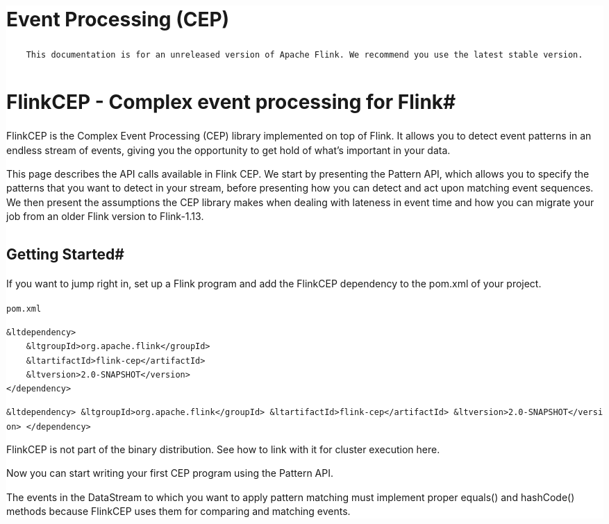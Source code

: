 # Event Processing (CEP)


> 
        This documentation is for an unreleased version of Apache Flink. We recommend you use the latest stable version.
    


# FlinkCEP - Complex event processing for Flink#


FlinkCEP is the Complex Event Processing (CEP) library implemented on top of Flink.
It allows you to detect event patterns in an endless stream of events, giving you the opportunity to get hold of what’s important in your
data.


This page describes the API calls available in Flink CEP. We start by presenting the Pattern API,
which allows you to specify the patterns that you want to detect in your stream, before presenting how you can
detect and act upon matching event sequences. We then present the assumptions the CEP
library makes when dealing with lateness in event time and how you can
migrate your job from an older Flink version to Flink-1.13.


## Getting Started#


If you want to jump right in, set up a Flink program and
add the FlinkCEP dependency to the pom.xml of your project.

`pom.xml`

```
&ltdependency>
    &ltgroupId>org.apache.flink</groupId>
    &ltartifactId>flink-cep</artifactId>
    &ltversion>2.0-SNAPSHOT</version>
</dependency>
```

`&ltdependency>
    &ltgroupId>org.apache.flink</groupId>
    &ltartifactId>flink-cep</artifactId>
    &ltversion>2.0-SNAPSHOT</version>
</dependency>`

FlinkCEP is not part of the binary distribution. See how to link with it for cluster execution
here.


Now you can start writing your first CEP program using the Pattern API.


> 
  The events in the DataStream to which
you want to apply pattern matching must implement proper equals() and hashCode() methods
because FlinkCEP uses them for comparing and matching events.
